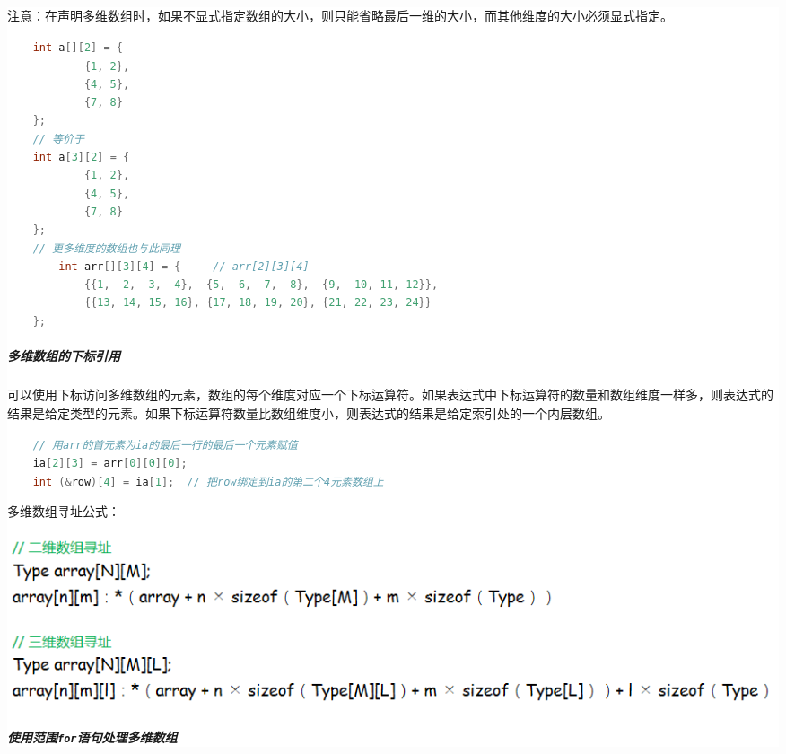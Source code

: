 注意：在声明多维数组时，如果不显式指定数组的大小，则只能省略最后一维的大小，而其他维度的大小必须显式指定。

```C++
	int a[][2] = {
            {1, 2},
            {4, 5},
            {7, 8}
    };
    // 等价于
 	int a[3][2] = {
            {1, 2},
            {4, 5},
            {7, 8}
    };
	// 更多维度的数组也与此同理
	    int arr[][3][4] = {		// arr[2][3][4]
            {{1,  2,  3,  4},  {5,  6,  7,  8},  {9,  10, 11, 12}},
            {{13, 14, 15, 16}, {17, 18, 19, 20}, {21, 22, 23, 24}}
    };
```







##### 多维数组的下标引用

可以使用下标访问多维数组的元素，数组的每个维度对应一个下标运算符。如果表达式中下标运算符的数量和数组维度一样多，则表达式的结果是给定类型的元素。如果下标运算符数量比数组维度小，则表达式的结果是给定索引处的一个内层数组。

```c++
	// 用arr的首元素为ia的最后一行的最后一个元素赋值
	ia[2][3] = arr[0][0][0];
	int (&row)[4] = ia[1];  // 把row绑定到ia的第二个4元素数组上
```

多维数组寻址公式：

![3-10](images/3-10.png)







##### 使用范围`for`语句处理多维数组
